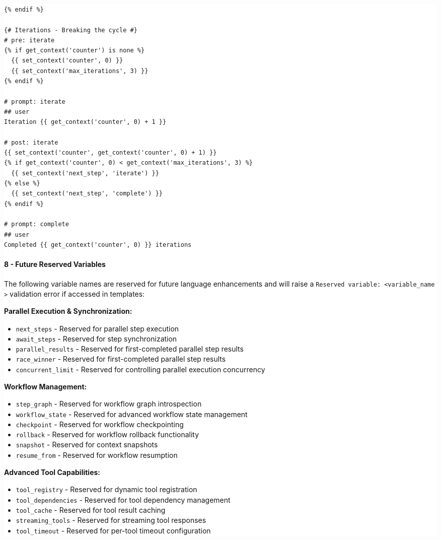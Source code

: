 ```jinja
{% endif %}

{# Iterations - Breaking the cycle #}
# pre: iterate
{% if get_context('counter') is none %}
  {{ set_context('counter', 0) }}
  {{ set_context('max_iterations', 3) }}
{% endif %}

# prompt: iterate
## user
Iteration {{ get_context('counter', 0) + 1 }}

# post: iterate
{{ set_context('counter', get_context('counter', 0) + 1) }}
{% if get_context('counter', 0) < get_context('max_iterations', 3) %}
  {{ set_context('next_step', 'iterate') }}
{% else %}
  {{ set_context('next_step', 'complete') }}
{% endif %}

# prompt: complete
## user
Completed {{ get_context('counter', 0) }} iterations
```

#### 8 - Future Reserved Variables

The following variable names are reserved for future language enhancements and will raise a `Reserved variable: <variable_name>` validation error if accessed in templates:

**Parallel Execution & Synchronization:**
* `next_steps` - Reserved for parallel step execution
* `await_steps` - Reserved for step synchronization
* `parallel_results` - Reserved for first-completed parallel step results
* `race_winner` - Reserved for first-completed parallel step results
* `concurrent_limit` - Reserved for controlling parallel execution concurrency

**Workflow Management:**
* `step_graph` - Reserved for workflow graph introspection
* `workflow_state` - Reserved for advanced workflow state management
* `checkpoint` - Reserved for workflow checkpointing
* `rollback` - Reserved for workflow rollback functionality
* `snapshot` - Reserved for context snapshots
* `resume_from` - Reserved for workflow resumption

**Advanced Tool Capabilities:**
* `tool_registry` - Reserved for dynamic tool registration
* `tool_dependencies` - Reserved for tool dependency management
* `tool_cache` - Reserved for tool result caching
* `streaming_tools` - Reserved for streaming tool responses
* `tool_timeout` - Reserved for per-tool timeout configuration
